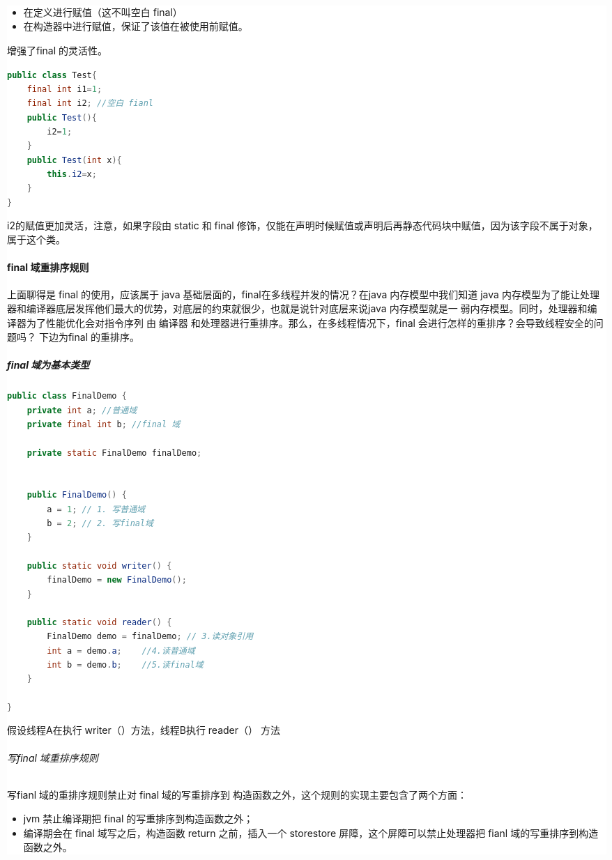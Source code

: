 - 在定义进行赋值（这不叫空白 final）
- 在构造器中进行赋值，保证了该值在被使用前赋值。

增强了final 的灵活性。
```java
public class Test{
    final int i1=1;
    final int i2; //空白 fianl
    public Test(){
        i2=1;
    }
    public Test(int x){
        this.i2=x;
    }
}
```
i2的赋值更加灵活，注意，如果字段由 static 和 final 修饰，仅能在声明时候赋值或声明后再静态代码块中赋值，因为该字段不属于对象，属于这个类。
#### final 域重排序规则
上面聊得是 final 的使用，应该属于 java 基础层面的，final在多线程并发的情况？在java 内存模型中我们知道 java 内存模型为了能让处理器和编译器底层发挥他们最大的优势，对底层的约束就很少，也就是说针对底层来说java 内存模型就是一 弱内存模型。同时，处理器和编译器为了性能优化会对指令序列 由 编译器 和处理器进行重排序。那么，在多线程情况下，final 会进行怎样的重排序？会导致线程安全的问题吗？ 下边为final 的重排序。
##### final 域为基本类型
```java
public class FinalDemo {
    private int a; //普通域
    private final int b; //final 域

    private static FinalDemo finalDemo;


    public FinalDemo() {
        a = 1; // 1. 写普通域
        b = 2; // 2. 写final域
    }

    public static void writer() {
        finalDemo = new FinalDemo();
    }

    public static void reader() {
        FinalDemo demo = finalDemo; // 3.读对象引用
        int a = demo.a;    //4.读普通域
        int b = demo.b;    //5.读final域
    }

}
```
假设线程A在执行 writer（）方法，线程B执行 reader（） 方法
###### 写final 域重排序规则
写fianl 域的重排序规则禁止对 final 域的写重排序到 构造函数之外，这个规则的实现主要包含了两个方面：

- jvm 禁止编译期把 final 的写重排序到构造函数之外；
- 编译期会在 final 域写之后，构造函数 return 之前，插入一个 storestore 屏障，这个屏障可以禁止处理器把 fianl 域的写重排序到构造函数之外。
